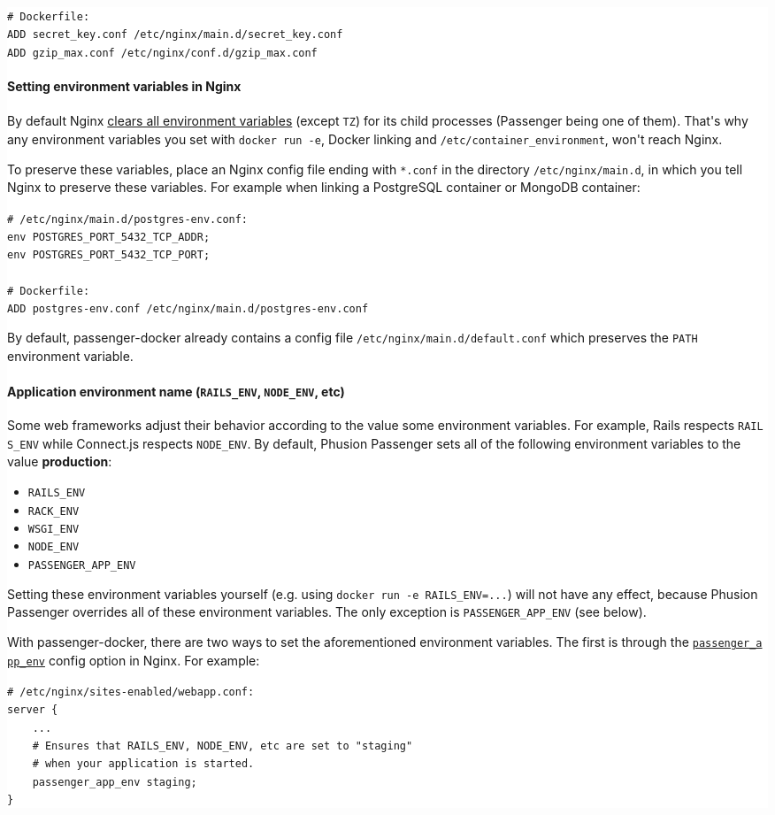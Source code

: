     # Dockerfile:
    ADD secret_key.conf /etc/nginx/main.d/secret_key.conf
    ADD gzip_max.conf /etc/nginx/conf.d/gzip_max.conf

<a name="nginx_env_vars"></a>
#### Setting environment variables in Nginx

By default Nginx [clears all environment variables](http://nginx.org/en/docs/ngx_core_module.html#env) (except `TZ`) for its child processes (Passenger being one of them). That's why any environment variables you set with `docker run -e`, Docker linking and `/etc/container_environment`, won't reach Nginx.

To preserve these variables, place an Nginx config file ending with `*.conf` in the directory `/etc/nginx/main.d`, in which you tell Nginx to preserve these variables. For example when linking a PostgreSQL container or MongoDB container:

    # /etc/nginx/main.d/postgres-env.conf:
    env POSTGRES_PORT_5432_TCP_ADDR;
    env POSTGRES_PORT_5432_TCP_PORT;

    # Dockerfile:
    ADD postgres-env.conf /etc/nginx/main.d/postgres-env.conf

By default, passenger-docker already contains a config file `/etc/nginx/main.d/default.conf` which preserves the `PATH` environment variable.

<a name="app_env_name"></a>
#### Application environment name (`RAILS_ENV`, `NODE_ENV`, etc)

Some web frameworks adjust their behavior according to the value some environment variables. For example, Rails respects `RAILS_ENV` while Connect.js respects `NODE_ENV`. By default, Phusion Passenger sets all of the following environment variables to the value **production**:

 * `RAILS_ENV`
 * `RACK_ENV`
 * `WSGI_ENV`
 * `NODE_ENV`
 * `PASSENGER_APP_ENV`

Setting these environment variables yourself (e.g. using `docker run -e RAILS_ENV=...`) will not have any effect, because Phusion Passenger overrides all of these environment variables. The only exception is `PASSENGER_APP_ENV` (see below).

With passenger-docker, there are two ways to set the aforementioned environment variables. The first is through the [`passenger_app_env`](https://www.phusionpassenger.com/library/config/nginx/reference/#passenger_app_env) config option in Nginx. For example:

```nginx
# /etc/nginx/sites-enabled/webapp.conf:
server {
    ...
    # Ensures that RAILS_ENV, NODE_ENV, etc are set to "staging"
    # when your application is started.
    passenger_app_env staging;
}
```
